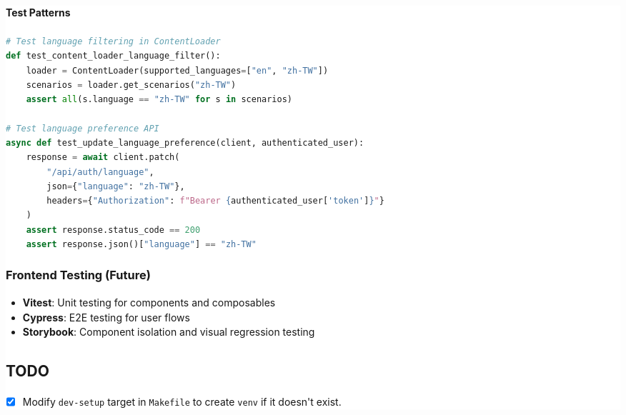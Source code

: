 #### Test Patterns
```python
# Test language filtering in ContentLoader
def test_content_loader_language_filter():
    loader = ContentLoader(supported_languages=["en", "zh-TW"])
    scenarios = loader.get_scenarios("zh-TW")
    assert all(s.language == "zh-TW" for s in scenarios)

# Test language preference API
async def test_update_language_preference(client, authenticated_user):
    response = await client.patch(
        "/api/auth/language",
        json={"language": "zh-TW"},
        headers={"Authorization": f"Bearer {authenticated_user['token']}"}
    )
    assert response.status_code == 200
    assert response.json()["language"] == "zh-TW"
```

### Frontend Testing (Future)
- **Vitest**: Unit testing for components and composables
- **Cypress**: E2E testing for user flows
- **Storybook**: Component isolation and visual regression testing

## TODO

- [X] Modify `dev-setup` target in `Makefile` to create `venv` if it doesn't exist.